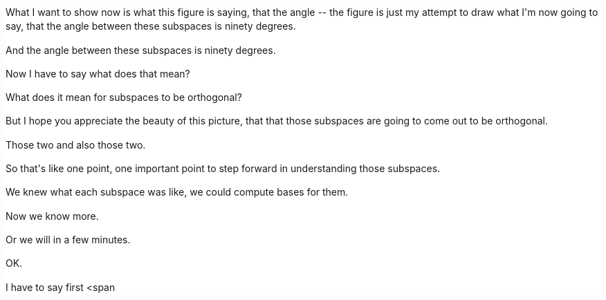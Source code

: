   <span m='89680'>What</span> <span m='89900'>I</span> <span
  m='89990'>want</span> <span m='90220'>to</span> <span m='90280'>show</span>
  <span m='90570'>now</span> <span m='91120'>is</span> <span
  m='91490'>what</span> <span m='91800'>this</span> <span
  m='92190'>figure</span> <span m='92690'>is</span> <span
  m='92890'>saying,</span> <span m='93780'>that</span> <span
  m='95180'>the</span> <span m='95900'>angle</span> <span m='96720'>--</span>
  <span m='98140'>the</span> <span m='98420'>figure</span> <span
  m='98870'>is</span> <span m='99210'>just</span> <span m='100050'>my</span>
  <span m='100600'>attempt</span> <span m='101050'>to</span> <span
  m='101190'>draw</span> <span m='101860'>what</span> <span
  m='102070'>I'm</span> <span m='102260'>now</span> <span
  m='102510'>going</span> <span m='102670'>to</span> <span
  m='102760'>say,</span> <span m='103520'>that</span> <span
  m='104700'>the</span> <span m='105240'>angle</span> <span
  m='105660'>between</span> <span m='106200'>these</span> <span
  m='106440'>subspaces</span> <span m='107430'>is</span> <span
  m='108270'>ninety</span> <span m='108740'>degrees.</span> </p><p><span
  m='110510'>And</span> <span m='110800'>the</span> <span
  m='110930'>angle</span> <span m='111270'>between</span> <span
  m='111720'>these</span> <span m='111990'>subspaces</span> <span
  m='112890'>is</span> <span m='113110'>ninety</span> <span
  m='113440'>degrees.</span> </p><p><span m='113890'>Now</span> <span
  m='113980'>I</span> <span m='114030'>have</span> <span m='114130'>to</span>
  <span m='114260'>say</span> <span m='114480'>what</span> <span
  m='114650'>does</span> <span m='114750'>that</span> <span
  m='114970'>mean?</span> </p><p><span m='115670'>What</span> <span
  m='115840'>does</span> <span m='116020'>it</span> <span m='116150'>mean</span>
  <span m='116500'>for</span> <span m='116720'>subspaces</span> <span
  m='117670'>to</span> <span m='117810'>be</span> <span
  m='118440'>orthogonal?</span> </p><p><span m='121080'>But</span> <span
  m='121680'>I</span> <span m='121850'>hope</span> <span m='122130'>you</span>
  <span m='122310'>appreciate</span> <span m='123040'>the</span> <span
  m='124110'>beauty</span> <span m='125210'>of</span> <span
  m='125290'>this</span> <span m='125590'>picture,</span> <span
  m='126540'>that</span> <span m='127750'>that</span> <span
  m='128770'>those</span> <span m='129539'>subspaces</span> <span
  m='130800'>are</span> <span m='131150'>going</span> <span m='131340'>to</span>
  <span m='131410'>come</span> <span m='131680'>out</span> <span
  m='131960'>to</span> <span m='132080'>be</span> <span
  m='132440'>orthogonal.</span> </p><p><span m='134170'>Those</span> <span
  m='134520'>two</span> <span m='135070'>and</span> <span m='135500'>also</span>
  <span m='136550'>those</span> <span m='137000'>two.</span> </p><p><span
  m='138140'>So</span> <span m='138320'>that's</span> <span
  m='138830'>like</span> <span m='139860'>one</span> <span
  m='140860'>point,</span> <span m='143550'>one</span> <span
  m='143850'>important</span> <span m='144410'>point</span> <span
  m='144870'>to</span> <span m='145320'>step</span> <span
  m='145750'>forward</span> <span m='146240'>in</span> <span
  m='146440'>understanding</span> <span m='147250'>those</span> <span
  m='147540'>subspaces.</span> </p><p><span m='148960'>We</span> <span
  m='149150'>knew</span> <span m='149430'>what</span> <span
  m='149690'>each</span> <span m='149940'>subspace</span> <span
  m='150550'>was</span> <span m='150740'>like,</span> <span m='151140'>we</span>
  <span m='151370'>could</span> <span m='151580'>compute</span> <span
  m='152050'>bases</span> <span m='152620'>for</span> <span
  m='152810'>them.</span> </p><p><span m='153500'>Now</span> <span
  m='153970'>we</span> <span m='154170'>know</span> <span
  m='154450'>more.</span> </p><p><span m='155440'>Or</span> <span
  m='155660'>we</span> <span m='155790'>will</span> <span m='156100'>in</span>
  <span m='156210'>a</span> <span m='156280'>few</span> <span
  m='156470'>minutes.</span> </p><p><span m='158240'>OK.</span> </p><p><span
  m='158750'>I</span> <span m='158900'>have</span> <span m='159080'>to</span>
  <span m='159220'>say</span> <span m='160140'>first</span> <span